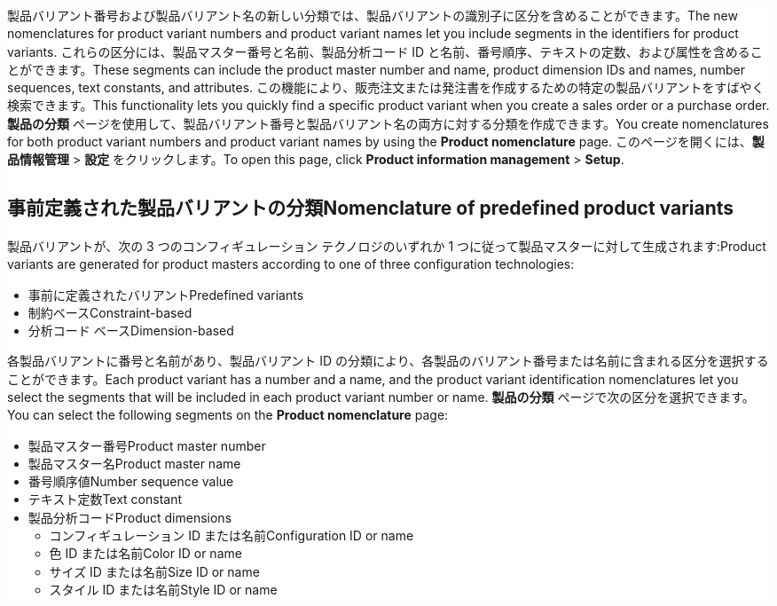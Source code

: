 <span data-ttu-id="d03b3-109">製品バリアント番号および製品バリアント名の新しい分類では、製品バリアントの識別子に区分を含めることができます。</span><span class="sxs-lookup"><span data-stu-id="d03b3-109">The new nomenclatures for product variant numbers and product variant names let you include segments in the identifiers for product variants.</span></span> <span data-ttu-id="d03b3-110">これらの区分には、製品マスター番号と名前、製品分析コード ID と名前、番号順序、テキストの定数、および属性を含めることができます。</span><span class="sxs-lookup"><span data-stu-id="d03b3-110">These segments can include the product master number and name, product dimension IDs and names, number sequences, text constants, and attributes.</span></span> <span data-ttu-id="d03b3-111">この機能により、販売注文または発注書を作成するための特定の製品バリアントをすばやく検索できます。</span><span class="sxs-lookup"><span data-stu-id="d03b3-111">This functionality lets you quickly find a specific product variant when you create a sales order or a purchase order.</span></span> <span data-ttu-id="d03b3-112">**製品の分類** ページを使用して、製品バリアント番号と製品バリアント名の両方に対する分類を作成できます。</span><span class="sxs-lookup"><span data-stu-id="d03b3-112">You create nomenclatures for both product variant numbers and product variant names by using the **Product nomenclature** page.</span></span> <span data-ttu-id="d03b3-113">このページを開くには、**製品情報管理** &gt; **設定** をクリックします。</span><span class="sxs-lookup"><span data-stu-id="d03b3-113">To open this page, click **Product information management** &gt; **Setup**.</span></span>

## <a name="nomenclature-of-predefined-product-variants"></a><span data-ttu-id="d03b3-114">事前定義された製品バリアントの分類</span><span class="sxs-lookup"><span data-stu-id="d03b3-114">Nomenclature of predefined product variants</span></span>
<span data-ttu-id="d03b3-115">製品バリアントが、次の 3 つのコンフィギュレーション テクノロジのいずれか 1 つに従って製品マスターに対して生成されます:</span><span class="sxs-lookup"><span data-stu-id="d03b3-115">Product variants are generated for product masters according to one of three configuration technologies:</span></span>

-   <span data-ttu-id="d03b3-116">事前に定義されたバリアント</span><span class="sxs-lookup"><span data-stu-id="d03b3-116">Predefined variants</span></span>
-   <span data-ttu-id="d03b3-117">制約ベース</span><span class="sxs-lookup"><span data-stu-id="d03b3-117">Constraint-based</span></span>
-   <span data-ttu-id="d03b3-118">分析コード ベース</span><span class="sxs-lookup"><span data-stu-id="d03b3-118">Dimension-based</span></span>

<span data-ttu-id="d03b3-119">各製品バリアントに番号と名前があり、製品バリアント ID の分類により、各製品のバリアント番号または名前に含まれる区分を選択することができます。</span><span class="sxs-lookup"><span data-stu-id="d03b3-119">Each product variant has a number and a name, and the product variant identification nomenclatures let you select the segments that will be included in each product variant number or name.</span></span> <span data-ttu-id="d03b3-120">**製品の分類** ページで次の区分を選択できます。</span><span class="sxs-lookup"><span data-stu-id="d03b3-120">You can select the following segments on the **Product nomenclature** page:</span></span>

-   <span data-ttu-id="d03b3-121">製品マスター番号</span><span class="sxs-lookup"><span data-stu-id="d03b3-121">Product master number</span></span>
-   <span data-ttu-id="d03b3-122">製品マスター名</span><span class="sxs-lookup"><span data-stu-id="d03b3-122">Product master name</span></span>
-   <span data-ttu-id="d03b3-123">番号順序値</span><span class="sxs-lookup"><span data-stu-id="d03b3-123">Number sequence value</span></span>
-   <span data-ttu-id="d03b3-124">テキスト定数</span><span class="sxs-lookup"><span data-stu-id="d03b3-124">Text constant</span></span>
-   <span data-ttu-id="d03b3-125">製品分析コード</span><span class="sxs-lookup"><span data-stu-id="d03b3-125">Product dimensions</span></span>
    -   <span data-ttu-id="d03b3-126">コンフィギュレーション ID または名前</span><span class="sxs-lookup"><span data-stu-id="d03b3-126">Configuration ID or name</span></span>
    -   <span data-ttu-id="d03b3-127">色 ID または名前</span><span class="sxs-lookup"><span data-stu-id="d03b3-127">Color ID or name</span></span>
    -   <span data-ttu-id="d03b3-128">サイズ ID または名前</span><span class="sxs-lookup"><span data-stu-id="d03b3-128">Size ID or name</span></span>
    -   <span data-ttu-id="d03b3-129">スタイル ID または名前</span><span class="sxs-lookup"><span data-stu-id="d03b3-129">Style ID or name</span></span>
